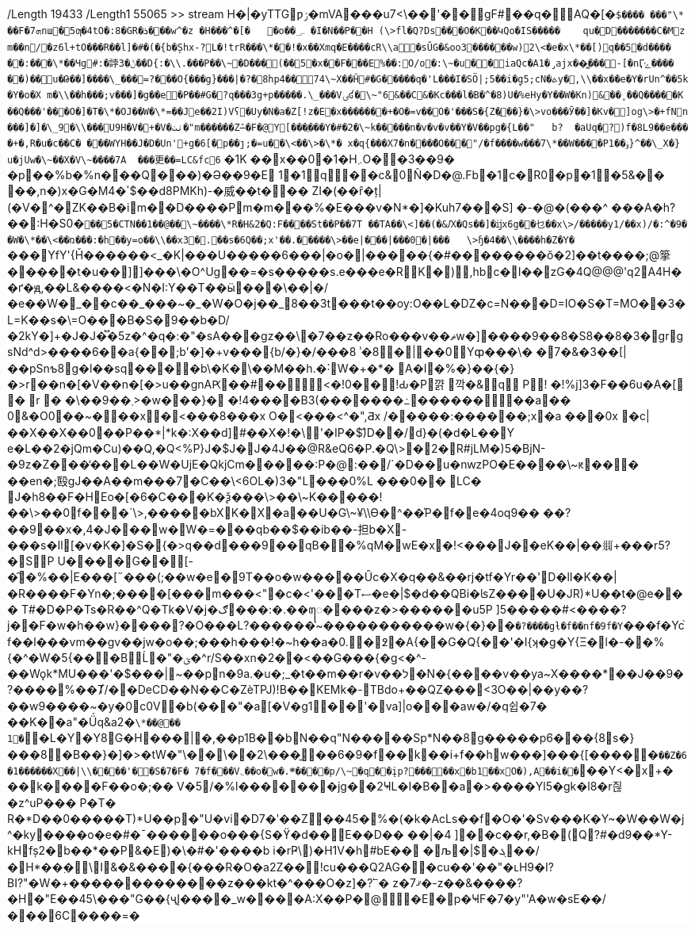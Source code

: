 /Length 19433
/Length1 55065
\>\>
stream
H�|�yTTGƿۯ�mVA���u7\<\\��'��gF#��q�AQ�[�`$����
���"\*��F�7ܗnш�5ƣ�4tO�:8�GR�ܪ���w^�z �H���^�[�	�o��؄
�I�N��P��H (\>fl�Q?Ds���O�K��ԿQo�IS�����	qu�D�������C�Mzm��n/�z6l+tO���R��l]�#�(�{b�Șhx-?L�!trR���\*��!�x��Xmq�E����cR\\a�sǓG�&oo3������w)2\<�e�x\*��[)q��5�d������:���\*��Чg#:�誖3�ݨ��D{:�\\.���P��\~�D���(��5�x��F���E%��:O/o�:\~�u��iаQc�A1�̡ajx��͚���-[�nӶݻ������)��u�Թ��]����\_���=?���O{���g}���|�?�8hp4��74\~X��Ĥ#�G�����q�'L���I�SӦ|;5��i�g̜5;cN�ܬy�,\\��x��e�Y�rUn^��5k�Y�o�X m�\\��h���;v���]�g��e�P��#G�?q���3g+p�����.\_���Vۍʛ�\~"6&��C&�Kc���l�B�^�8)U�%eHy�Y��W�Kn)&��˳��Q�����K��Q���'���O�]�T�\*�OJ��W�\*=��Je��2I)Vʕ�Uy�N�a�Z[!z�E�x�������+�O�=v��O�'���S�{Z�ֳ׵��}�\>vo���Ӯ��]�Kv�]og\>�+fNn���]�]�\_9�\\���U9H�V�+�V�ٺٺ�"m������Zٚ�̶F�@Y[���ֻ���Y�#�2�\~k�����n�v�v�v��Y�V��pg�{L��"	b?	�aUq�?)f�8L9��e����+�,R�u�c��C�
���WYH��J�D�Un'+g�6[�p��ȷ;�=u��\<��\>�\*�
x�q{���X7�n���ާ�O���"/�f����w���7\*��W����Pۏ��1}^��\_X�}u�jUw�\~��X�V\~����7A	���更��=LC&fc6`
�1K ��x��0�1�H܇O��3��9�	�p��%b�%n���Q���)�Ə��9�E
1�1q��c&0Ñ�D�@.Fb�1c�R0�p�1�5&�� ��,n�)x�G�Mٴ�4$��d8PMKh)-�威��t���
ZI�(��ȓ�ț|(�V�^�ZK��B�im��D����Pm�m���%�E���v�N\*�]�Kuh7���S]
�-�@�(���^
���A�h?��:H�S0�`��5�CTN��1��@��\~����\*R�H&2�Q:F����St��P��7T
��TA��\<]��(�&Ԕ�Qs��]�ĳx6g��乜��x\>/�����y1/��x)/�:^�9��W�\*��\<��ռ���:�h��y=o��\\��x3�.⭼��s�6Q��;x'��.�ͥ����\>��e|���|���0�|���	\>ɧ�4��\\����h�Z�Y�`���YfY'{Ȟ������\<\_�K|���U�����6���|�o�|�����{�#��������ŏ�2]��t����;@篫�����t�u��]]���\\�O^Ug��=�s�����s.e���e�RK�),hbc�I��zG�4Q@@@'q2A4H��ґ�ԭ,��L&����\<�N�I:Y��T��ӹ���\\��|�/�e��W�\_��c��\_���\~�\_�W�O�j��\_8��3t���t��ѹ:O��L�Ǳ�c=N���D=IO�S�T=MO��3�L=K��s�\\=O���B�S�9��b�D/�2kY�]+�J�J�֟�5z�^�q�:�"�sA���gz��\\�7��z��Ro���v��ޡw�]����9��8�S8��8�3�grgsNd^d\>����6��a{��;b'�]�+v���{b/�}�/���8 ʾ�8�|��0Yȹ���\\�
�7�&�3��[|��pSnƅ8g�l��sq����b\\�K�\\��M��h.�˸W�+�\*� A�I�%�}��{�}�\>r��n�[�V��n�[�\>u��gnAԖ��#��\<�!0��!Ԃ�P꺍 깍�&q	P!	�!%j]3�F��6u�A�[ � r � �\\��܂��9\>�w���}�
�!4����B3(�������߸��������a��	0&�O0��\~���x�\<���8���x
O�\<���\<^�",Ƌx	/�����:������;x�a	���0x
�c|��X��X��0��P��\*|\*k�:X��d]#��X�!�\\'�IP�$)҄D��/d}�(�d�L��Y
e�L��2�jQm�Cu)��Q,�Q\<%P}J�$J�J�4J��@R&eQ6�P.�Q\>�2�R#jLM�)5�BjN-�9z�Z���̒���L��W�UjE�QkjCm�����:P�@:��/`�D��u�nԝzPO�E����\~ԟ���	��en�;殹gJ��A��m���7�C��\<6OL�)3�"L���0%L
���0�� LC�
J�h8��F�HEo�[�6�C���K�ѯ���\>��\~K�����!��\>��0f���`\>,�����bXK�X�a��U�G\~¥\\Ɵ�^��̍P�f�e�4oq9��
��?��9��x�,4�Ϳ���w�W�=���qb��$��ib��-担b�X-���s�Il[�v�K�]�S�{�\>q��d���9��qB��%qM�wE�x�!\<���J��eK��|��𗼕+���r5?�SP	U����G��[-�̑�%��|E���[˶���(;��w�e�9T��o�w�����Ȗc�X�q��&��rj�tf�Yr��'D�lI�K��|�R����F�Yn�;����[���m���\<"�c�\<'���Tސ�e�|$�d��QBi�ʪZ����U�JR)\*U��t�@e���
T#�D�P�Ts�R��^Q�Tk�V�j�ګ���:�.��ꦺ����z�\>������u5P
]5�����#\<����?j��F�w�h��w}����?�O���L?������\~�����������w�{�}��`�?����gƚ�f��nf�9f�Y`���f�Yc֙
f��l���vm��gv��jw�o��;���h���!�\~h��a�0.�߶�A{��G�Q{��'�I{ʞ�g�Y{Ξ�l�-��%{�^�W�5{���BĹ�"�ؽ�^r/S��xn�2��\<��G���{�g\<�^-��Wǫk\*MU���'�$���|\~��pn�9a.�u�;\_�t��m��r�v��ל�N�{����v��ya\~X����\*��J��9�?����%��Ⱦ/��DeCD��N��C�ZèTPJ)!B��KEMk�-TBdo+��QZ���\<3O��|��y��?��w9����\~�y�0c0V�b(���"�a[�V�g1��'�va]|o���aw�/�q쉽�7�	��K��a"�Ǘq&a2�`\*��@��1�`�L�Y�Y8G�H���|�,��p1B��bN��q"N�����Sp\*N��8g�����p6���{8s�}���8�B��}�]�\>�tW�"\\��\\��2\\���̱��6�9�f��k��i+f��hw���]���{[�����`��Z�6�1������X��|\\����'��S�7�F�
7�f���V܆��o�w�.܍����p/\~�q��įp?�����x�b1��xO�),A��i��`��Y\<�x+�
��k����F��o�;��
V�5/�%l�������jg��2ҸL�I�B��a�\>����Yl5�gk�l8�r즪�z^uP���
P�T�
R�\*D��0�����T)\*U��p�"U�vi�D7�ʹ��Z��45�%�(�k�AcLs��f�O�'�Sv���K�Y\~�W��W�j^�ky����o�e�#�¯������o���{S�ϔ�d��E��D��
��|�4 ]��c��r,�B�(Q?#�d9��\*Y-kHfș2�b��\*��P&�E)�\\�#�'����b	i�rҎ\\)�H1V�h#bE��	�љ�|$�ܓ��/�H\*��ٜ�\\I&�&����{���R�O�a2Z��!cu���Q2AG��cu��'��"�ʟH9�I?BI?"�W�+��$��$���������z���kt�^���O�z]�?՟�
z�ޤ7�-z��&����?�H�"E��45\\���"G��{ҷĮ����\_w����A:X��P�@�E�p�ҸF�7�y"'A�w�sE��/���6C����=�